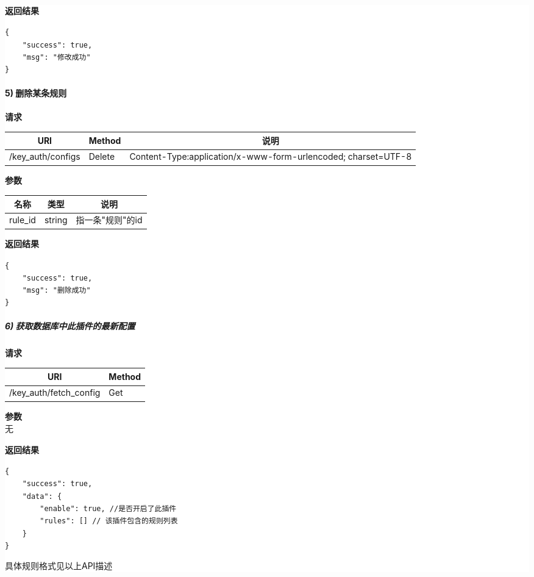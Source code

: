 **返回结果** 

```
{
    "success": true,
    "msg": "修改成功"
}
```

#### 5) 删除某条规则

**请求**

URI                 | Method | 说明
------------------- | ------ | -----
/key_auth/configs    | Delete    | Content-Type:application/x-www-form-urlencoded; charset=UTF-8


**参数** 

名称 | 类型 | 说明
---- | ---- | -------
rule_id | string | 指一条"规则"的id

**返回结果** 

```
{
    "success": true,
    "msg": "删除成功"
}
```



##### 6) 获取数据库中此插件的最新配置

**请求**

URI                 | Method 
------------------- | ------ 
/key_auth/fetch_config       | Get    


**参数**   
无

**返回结果** 

```
{
    "success": true,
    "data": {
        "enable": true, //是否开启了此插件
        "rules": [] // 该插件包含的规则列表
    }
}
```

具体规则格式见以上API描述
